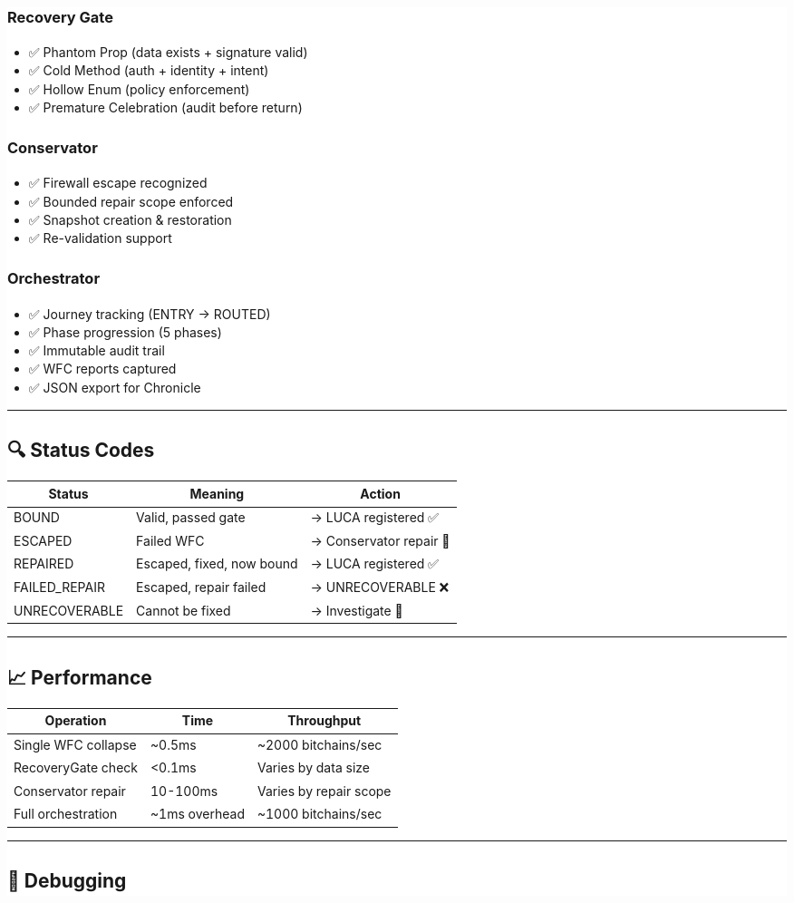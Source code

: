 ### Recovery Gate  
- ✅ Phantom Prop (data exists + signature valid)
- ✅ Cold Method (auth + identity + intent)
- ✅ Hollow Enum (policy enforcement)
- ✅ Premature Celebration (audit before return)

### Conservator
- ✅ Firewall escape recognized
- ✅ Bounded repair scope enforced
- ✅ Snapshot creation & restoration
- ✅ Re-validation support

### Orchestrator
- ✅ Journey tracking (ENTRY → ROUTED)
- ✅ Phase progression (5 phases)
- ✅ Immutable audit trail
- ✅ WFC reports captured
- ✅ JSON export for Chronicle

---

## 🔍 Status Codes

| Status | Meaning | Action |
|--------|---------|--------|
| BOUND | Valid, passed gate | → LUCA registered ✅ |
| ESCAPED | Failed WFC | → Conservator repair 🔧 |
| REPAIRED | Escaped, fixed, now bound | → LUCA registered ✅ |
| FAILED_REPAIR | Escaped, repair failed | → UNRECOVERABLE ❌ |
| UNRECOVERABLE | Cannot be fixed | → Investigate 🔎 |

---

## 📈 Performance

| Operation | Time | Throughput |
|-----------|------|-----------|
| Single WFC collapse | ~0.5ms | ~2000 bitchains/sec |
| RecoveryGate check | <0.1ms | Varies by data size |
| Conservator repair | 10-100ms | Varies by repair scope |
| Full orchestration | ~1ms overhead | ~1000 bitchains/sec |

---

## 🐛 Debugging
